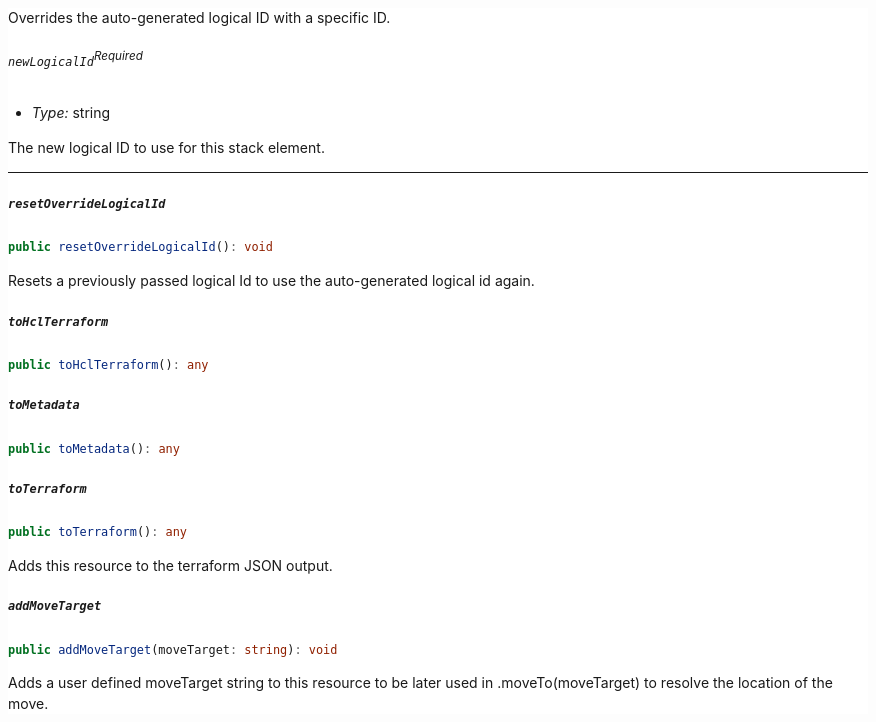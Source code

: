 Overrides the auto-generated logical ID with a specific ID.

###### `newLogicalId`<sup>Required</sup> <a name="newLogicalId" id="rhizo-co-terraform-provider-oci.containerengineCluster.ContainerengineCluster.overrideLogicalId.parameter.newLogicalId"></a>

- *Type:* string

The new logical ID to use for this stack element.

---

##### `resetOverrideLogicalId` <a name="resetOverrideLogicalId" id="rhizo-co-terraform-provider-oci.containerengineCluster.ContainerengineCluster.resetOverrideLogicalId"></a>

```typescript
public resetOverrideLogicalId(): void
```

Resets a previously passed logical Id to use the auto-generated logical id again.

##### `toHclTerraform` <a name="toHclTerraform" id="rhizo-co-terraform-provider-oci.containerengineCluster.ContainerengineCluster.toHclTerraform"></a>

```typescript
public toHclTerraform(): any
```

##### `toMetadata` <a name="toMetadata" id="rhizo-co-terraform-provider-oci.containerengineCluster.ContainerengineCluster.toMetadata"></a>

```typescript
public toMetadata(): any
```

##### `toTerraform` <a name="toTerraform" id="rhizo-co-terraform-provider-oci.containerengineCluster.ContainerengineCluster.toTerraform"></a>

```typescript
public toTerraform(): any
```

Adds this resource to the terraform JSON output.

##### `addMoveTarget` <a name="addMoveTarget" id="rhizo-co-terraform-provider-oci.containerengineCluster.ContainerengineCluster.addMoveTarget"></a>

```typescript
public addMoveTarget(moveTarget: string): void
```

Adds a user defined moveTarget string to this resource to be later used in .moveTo(moveTarget) to resolve the location of the move.
